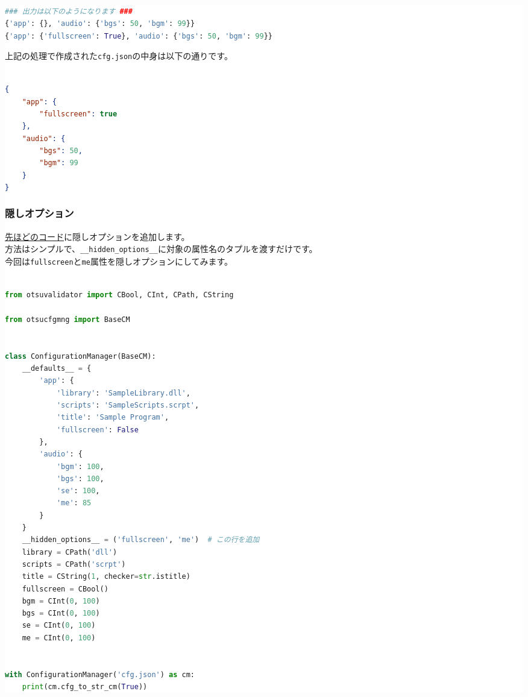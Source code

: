 ```python
### 出力は以下のようになります ###
{'app': {}, 'audio': {'bgs': 50, 'bgm': 99}}
{'app': {'fullscreen': True}, 'audio': {'bgs': 50, 'bgm': 99}}
```


上記の処理で作成された`cfg.json`の中身は以下の通りです。  


```json

{
    "app": {
        "fullscreen": true
    },
    "audio": {
        "bgs": 50,
        "bgm": 99
    }
}
```


### 隠しオプション

[先ほどのコード](#読み込み-設定ファイル管理クラス)に隠しオプションを追加します。  
方法はシンプルで、`__hidden_options__`に対象の属性名のタプルを渡すだけです。  
今回は`fullscreen`と`me`属性を隠しオプションにしてみます。


```python

from otsuvalidator import CBool, CInt, CPath, CString

from otsucfgmng import BaseCM


class ConfigurationManager(BaseCM):
    __defaults__ = {
        'app': {
            'library': 'SampleLibrary.dll',
            'scripts': 'SampleScripts.scrpt',
            'title': 'Sample Program',
            'fullscreen': False
        },
        'audio': {
            'bgm': 100,
            'bgs': 100,
            'se': 100,
            'me': 85
        }
    }
    __hidden_options__ = ('fullscreen', 'me')  # この行を追加
    library = CPath('dll')
    scripts = CPath('scrpt')
    title = CString(1, checker=str.istitle)
    fullscreen = CBool()
    bgm = CInt(0, 100)
    bgs = CInt(0, 100)
    se = CInt(0, 100)
    me = CInt(0, 100)


with ConfigurationManager('cfg.json') as cm:
    print(cm.cfg_to_str_cm(True))

```
